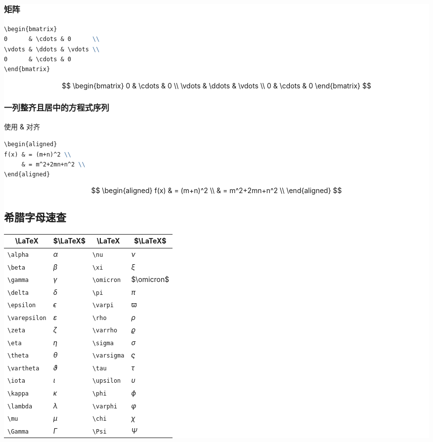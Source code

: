 ### 矩阵

```markdown
\begin{bmatrix}
0      & \cdots & 0      \\
\vdots & \ddots & \vdots \\
0      & \cdots & 0
\end{bmatrix}
```

$$
\begin{bmatrix}
0      & \cdots & 0      \\
\vdots & \ddots & \vdots \\
0      & \cdots & 0
\end{bmatrix}
$$

### 一列整齐且居中的方程式序列

使用 & 对齐

```markdown
\begin{aligned}
f(x) & = (m+n)^2 \\
     & = m^2+2mn+n^2 \\
\end{aligned}
```

$$
\begin{aligned}
f(x) & = (m+n)^2 \\
     & = m^2+2mn+n^2 \\
\end{aligned}
$$

## 希腊字母速查

| \LaTeX        | $\LaTeX$      | \LaTeX      | $\LaTeX$    |
| ------------- | ------------- | ----------- | ----------- |
| `\alpha`      | $\alpha$      | `\nu`       | $\nu$       |
| `\beta`       | $\beta$       | `\xi`       | $\xi$       |
| `\gamma`      | $\gamma$      | `\omicron`  | $\omicron$  |
| `\delta`      | $\delta$      | `\pi`       | $\pi$       |
| `\epsilon`    | $\epsilon$    | `\varpi`    | $\varpi$    |
| `\varepsilon` | $\varepsilon$ | `\rho`      | $\rho$      |
| `\zeta`       | $\zeta$       | `\varrho`   | $\varrho$   |
| `\eta`        | $\eta$        | `\sigma`    | $\sigma$    |
| `\theta`      | $\theta$      | `\varsigma` | $\varsigma$ |
| `\vartheta`   | $\vartheta$   | `\tau`      | $\tau$      |
| `\iota`       | $\iota$       | `\upsilon`  | $\upsilon$  |
| `\kappa`      | $\kappa$      | `\phi`      | $\phi$      |
| `\lambda`     | $\lambda$     | `\varphi`   | $\varphi$   |
| `\mu`         | $\mu$         | `\chi`      | $\chi$      |
| `\Gamma`      | $\Gamma$      | `\Psi`      | $\Psi$      |